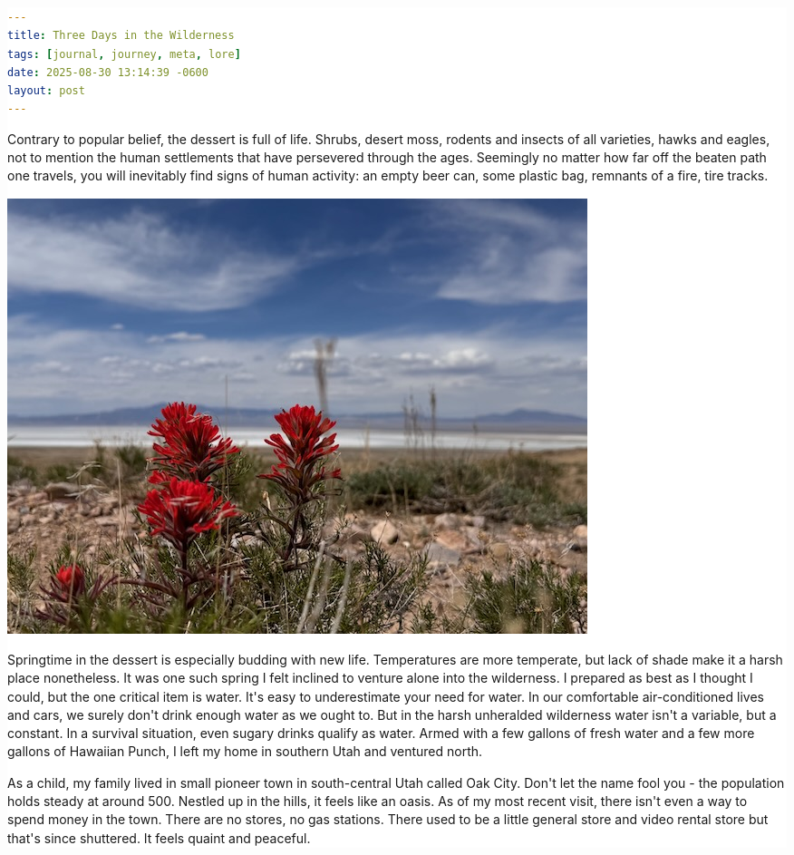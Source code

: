 ```yaml
---
title: Three Days in the Wilderness
tags: [journal, journey, meta, lore]
date: 2025-08-30 13:14:39 -0600
layout: post
---
```


Contrary to popular belief, the dessert is full of life. Shrubs, desert moss, rodents and insects of all varieties, hawks and eagles, not to mention the human settlements that have persevered through the ages. Seemingly no matter how far off the beaten path one travels, you will inevitably find signs of human activity: an empty beer can, some plastic bag, remnants of a fire, tire tracks.

![the desert is full of life](/assets/images/posts/three-days-in-the-wilderness/IMG_3268.jpeg)

Springtime in the dessert is especially budding with new life. Temperatures are more temperate, but lack of shade make it a harsh place nonetheless. It was one such spring I felt inclined to venture alone into the wilderness. I prepared as best as I thought I could, but the one critical item is water. It's easy to underestimate your need for water. In our comfortable air-conditioned lives and cars, we surely don't drink enough water as we ought to. But in the harsh unheralded wilderness water isn't a variable, but a constant. In a survival situation, even sugary drinks qualify as water. Armed with a few gallons of fresh water and a few more gallons of Hawaiian Punch, I left my home in southern Utah and ventured north.

As a child, my family lived in small pioneer town in south-central Utah called Oak City. Don't let the name fool you - the population holds steady at around 500. Nestled up in the hills, it feels like an oasis. As of my most recent visit, there isn't even a way to spend money in the town. There are no stores, no gas stations. There used to be a little general store and video rental store but that's since shuttered. It feels quaint and peaceful.
